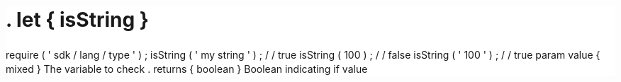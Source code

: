 .
let
{
isString
}
=
require
(
'
sdk
/
lang
/
type
'
)
;
isString
(
'
my
string
'
)
;
/
/
true
isString
(
100
)
;
/
/
false
isString
(
'
100
'
)
;
/
/
true
param
value
{
mixed
}
The
variable
to
check
.
returns
{
boolean
}
Boolean
indicating
if
value